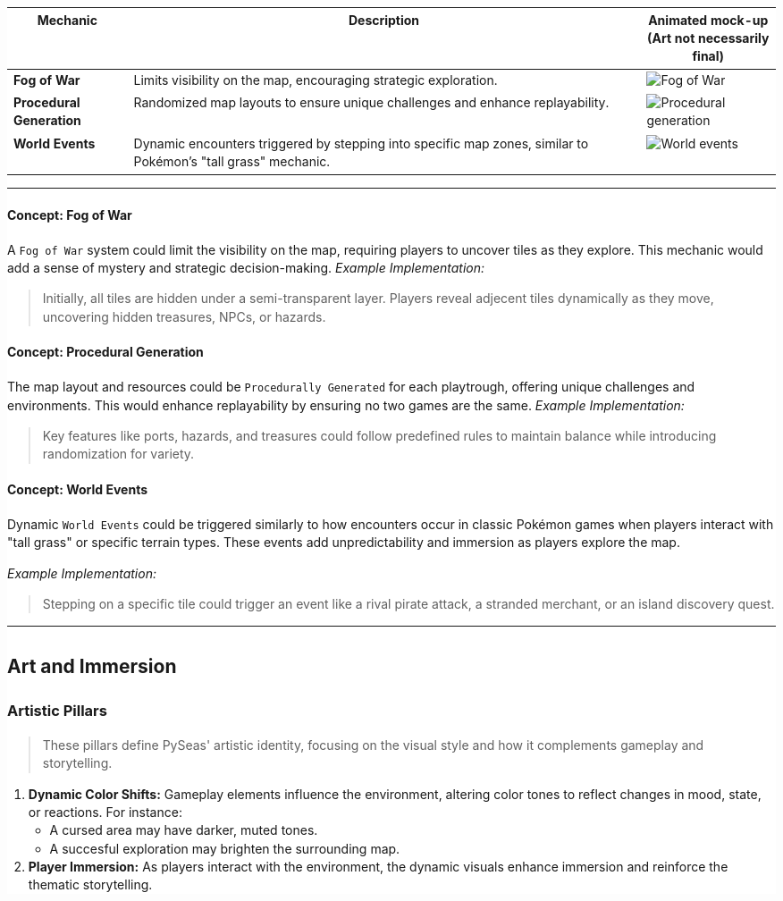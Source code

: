 | Mechanic              | Description                                                                | Animated mock-up<br>(Art not necessarily final)                                             |
|-----------------------|----------------------------------------------------------------------------|--------------------------------------------------------------|
| **Fog of War**        | Limits visibility on the map, encouraging strategic exploration.                    | ![Fog of War](Assets/Fog%20of%20war.gif) |
| **Procedural Generation** | Randomized map layouts to ensure unique challenges and enhance replayability.                       | ![Procedural generation](Assets/Procedural%20generation.gif) |
| **World Events**      | Dynamic encounters triggered by stepping into specific map zones, similar to Pokémon’s "tall grass" mechanic.                                | ![World events](Assets/World%20event.gif) |

---

#### Concept: Fog of War

A `Fog of War` system could limit the visibility on the map, requiring players to uncover tiles as they explore. This mechanic would add a sense of mystery and strategic decision-making.
*Example Implementation:*
> Initially, all tiles are hidden under a semi-transparent layer. Players reveal adjecent tiles dynamically as they move, uncovering hidden treasures, NPCs, or hazards.

#### Concept: Procedural Generation

The map layout and resources could be `Procedurally Generated` for each playtrough, offering unique challenges and environments. This would enhance replayability by ensuring no two games are the same.
*Example Implementation:*

> Key features like ports, hazards, and treasures could follow predefined rules to maintain balance while introducing randomization for variety.

#### Concept: World Events

Dynamic `World Events` could be triggered similarly to how encounters occur in classic Pokémon games when players interact with "tall grass" or specific terrain types. These events add unpredictability and immersion as players explore the map.

*Example Implementation:*

> Stepping on a specific tile could trigger an event like a rival pirate attack, a stranded merchant, or an island discovery quest.

---

## Art and Immersion

### Artistic Pillars

> These pillars define PySeas' artistic identity, focusing on the visual style and how it complements gameplay and storytelling.

1. **Dynamic Color Shifts:**
   Gameplay elements influence the environment, altering color tones to reflect changes in mood, state, or reactions. For instance:
   - A cursed area may have darker, muted tones.
   - A succesful exploration may brighten the surrounding map.
2. **Player Immersion:**
   As players interact with the environment, the dynamic visuals enhance immersion and reinforce the thematic storytelling.
